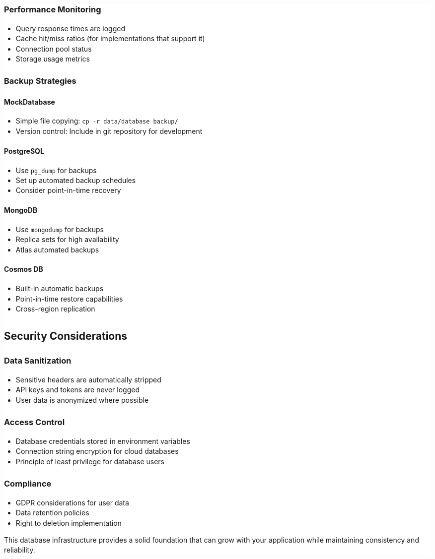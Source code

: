 ### Performance Monitoring
- Query response times are logged
- Cache hit/miss ratios (for implementations that support it)
- Connection pool status
- Storage usage metrics

### Backup Strategies

#### MockDatabase
- Simple file copying: `cp -r data/database backup/`
- Version control: Include in git repository for development

#### PostgreSQL
- Use `pg_dump` for backups
- Set up automated backup schedules
- Consider point-in-time recovery

#### MongoDB
- Use `mongodump` for backups
- Replica sets for high availability
- Atlas automated backups

#### Cosmos DB
- Built-in automatic backups
- Point-in-time restore capabilities
- Cross-region replication

## Security Considerations

### Data Sanitization
- Sensitive headers are automatically stripped
- API keys and tokens are never logged
- User data is anonymized where possible

### Access Control
- Database credentials stored in environment variables
- Connection string encryption for cloud databases
- Principle of least privilege for database users

### Compliance
- GDPR considerations for user data
- Data retention policies
- Right to deletion implementation

This database infrastructure provides a solid foundation that can grow with your application while maintaining consistency and reliability. 